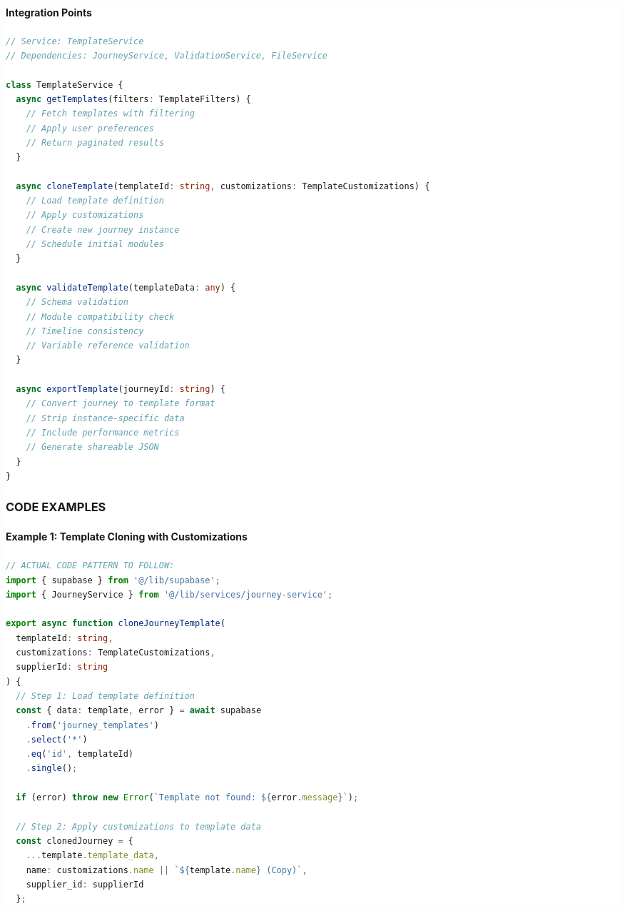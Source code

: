#### Integration Points
```typescript
// Service: TemplateService
// Dependencies: JourneyService, ValidationService, FileService

class TemplateService {
  async getTemplates(filters: TemplateFilters) {
    // Fetch templates with filtering
    // Apply user preferences
    // Return paginated results
  }

  async cloneTemplate(templateId: string, customizations: TemplateCustomizations) {
    // Load template definition
    // Apply customizations
    // Create new journey instance
    // Schedule initial modules
  }

  async validateTemplate(templateData: any) {
    // Schema validation
    // Module compatibility check
    // Timeline consistency
    // Variable reference validation
  }

  async exportTemplate(journeyId: string) {
    // Convert journey to template format
    // Strip instance-specific data
    // Include performance metrics
    // Generate shareable JSON
  }
}
```

### CODE EXAMPLES

#### Example 1: Template Cloning with Customizations
```typescript
// ACTUAL CODE PATTERN TO FOLLOW:
import { supabase } from '@/lib/supabase';
import { JourneyService } from '@/lib/services/journey-service';

export async function cloneJourneyTemplate(
  templateId: string,
  customizations: TemplateCustomizations,
  supplierId: string
) {
  // Step 1: Load template definition
  const { data: template, error } = await supabase
    .from('journey_templates')
    .select('*')
    .eq('id', templateId)
    .single();

  if (error) throw new Error(`Template not found: ${error.message}`);

  // Step 2: Apply customizations to template data
  const clonedJourney = {
    ...template.template_data,
    name: customizations.name || `${template.name} (Copy)`,
    supplier_id: supplierId
  };

```